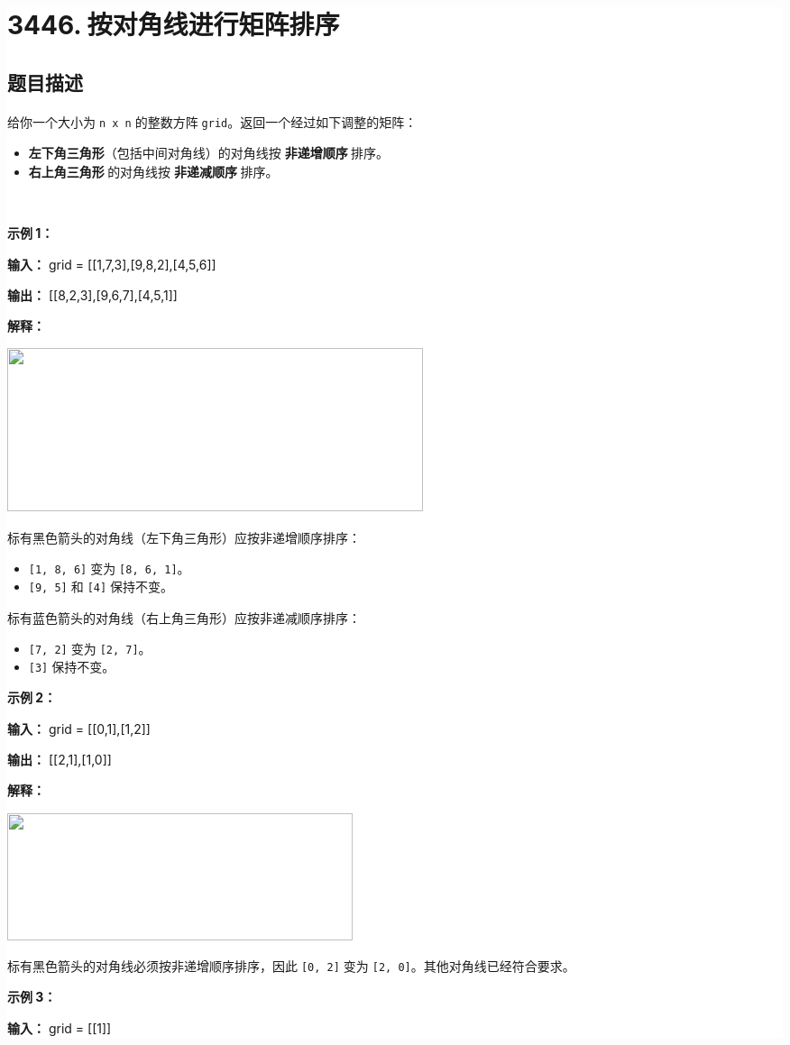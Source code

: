 # 3446. 按对角线进行矩阵排序

## 题目描述

<p>给你一个大小为&nbsp;<code>n x n</code> 的整数方阵 <code>grid</code>。返回一个经过如下调整的矩阵：</p>

<ul>
	<li><strong>左下角三角形</strong>（包括中间对角线）的对角线按&nbsp;<strong>非递增顺序&nbsp;</strong>排序。</li>
	<li><strong>右上角三角形&nbsp;</strong>的对角线按&nbsp;<strong>非递减顺序&nbsp;</strong>排序。</li>
</ul>

<p>&nbsp;</p>

<p><strong class="example">示例 1：</strong></p>

<div class="example-block">
<p><strong>输入：</strong> <span class="example-io">grid = [[1,7,3],[9,8,2],[4,5,6]]</span></p>

<p><strong>输出：</strong> <span class="example-io">[[8,2,3],[9,6,7],[4,5,1]]</span></p>

<p><strong>解释：</strong></p>

<p><img alt="" src="https://assets.leetcode.com/uploads/2024/12/29/4052example1drawio.png" style="width: 461px; height: 181px;" /></p>

<p>标有黑色箭头的对角线（左下角三角形）应按非递增顺序排序：</p>

<ul>
	<li><code>[1, 8, 6]</code> 变为 <code>[8, 6, 1]</code>。</li>
	<li><code>[9, 5]</code> 和 <code>[4]</code> 保持不变。</li>
</ul>

<p>标有蓝色箭头的对角线（右上角三角形）应按非递减顺序排序：</p>

<ul>
	<li><code>[7, 2]</code> 变为 <code>[2, 7]</code>。</li>
	<li><code>[3]</code> 保持不变。</li>
</ul>
</div>

<p><strong class="example">示例 2：</strong></p>

<div class="example-block">
<p><strong>输入：</strong> <span class="example-io">grid = [[0,1],[1,2]]</span></p>

<p><strong>输出：</strong> <span class="example-io">[[2,1],[1,0]]</span></p>

<p><strong>解释：</strong></p>

<p><img alt="" src="https://assets.leetcode.com/uploads/2024/12/29/4052example2adrawio.png" style="width: 383px; height: 141px;" /></p>

<p>标有黑色箭头的对角线必须按非递增顺序排序，因此 <code>[0, 2]</code> 变为 <code>[2, 0]</code>。其他对角线已经符合要求。</p>
</div>

<p><strong class="example">示例 3：</strong></p>

<div class="example-block">
<p><strong>输入：</strong> <span class="example-io">grid = [[1]]</span></p>
